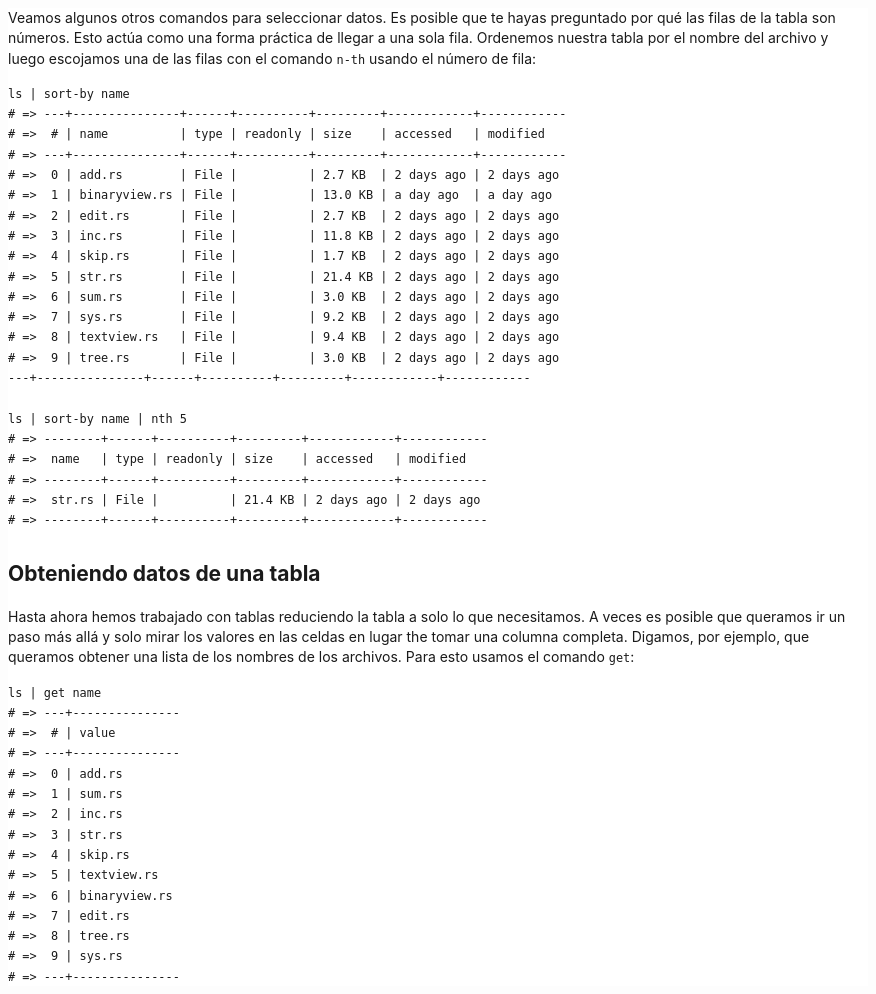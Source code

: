 Veamos algunos otros comandos para seleccionar datos. Es posible que te hayas preguntado por qué las filas de la tabla son números. Esto actúa como una forma práctica de llegar a una sola fila. Ordenemos nuestra tabla por el nombre del archivo y luego escojamos una de las filas con el comando `n-th` usando el número de fila:

```nu
ls | sort-by name
# => ---+---------------+------+----------+---------+------------+------------
# =>  # | name          | type | readonly | size    | accessed   | modified
# => ---+---------------+------+----------+---------+------------+------------
# =>  0 | add.rs        | File |          | 2.7 KB  | 2 days ago | 2 days ago
# =>  1 | binaryview.rs | File |          | 13.0 KB | a day ago  | a day ago
# =>  2 | edit.rs       | File |          | 2.7 KB  | 2 days ago | 2 days ago
# =>  3 | inc.rs        | File |          | 11.8 KB | 2 days ago | 2 days ago
# =>  4 | skip.rs       | File |          | 1.7 KB  | 2 days ago | 2 days ago
# =>  5 | str.rs        | File |          | 21.4 KB | 2 days ago | 2 days ago
# =>  6 | sum.rs        | File |          | 3.0 KB  | 2 days ago | 2 days ago
# =>  7 | sys.rs        | File |          | 9.2 KB  | 2 days ago | 2 days ago
# =>  8 | textview.rs   | File |          | 9.4 KB  | 2 days ago | 2 days ago
# =>  9 | tree.rs       | File |          | 3.0 KB  | 2 days ago | 2 days ago
---+---------------+------+----------+---------+------------+------------

ls | sort-by name | nth 5
# => --------+------+----------+---------+------------+------------
# =>  name   | type | readonly | size    | accessed   | modified
# => --------+------+----------+---------+------------+------------
# =>  str.rs | File |          | 21.4 KB | 2 days ago | 2 days ago
# => --------+------+----------+---------+------------+------------
```

## Obteniendo datos de una tabla

Hasta ahora hemos trabajado con tablas reduciendo la tabla a solo lo que necesitamos. A veces es posible que queramos ir un paso más allá y solo mirar los valores en las celdas en lugar the tomar una columna completa. Digamos, por ejemplo, que queramos obtener una lista de los nombres de los archivos. Para esto usamos el comando `get`:

```nu
ls | get name
# => ---+---------------
# =>  # | value
# => ---+---------------
# =>  0 | add.rs
# =>  1 | sum.rs
# =>  2 | inc.rs
# =>  3 | str.rs
# =>  4 | skip.rs
# =>  5 | textview.rs
# =>  6 | binaryview.rs
# =>  7 | edit.rs
# =>  8 | tree.rs
# =>  9 | sys.rs
# => ---+---------------
```
